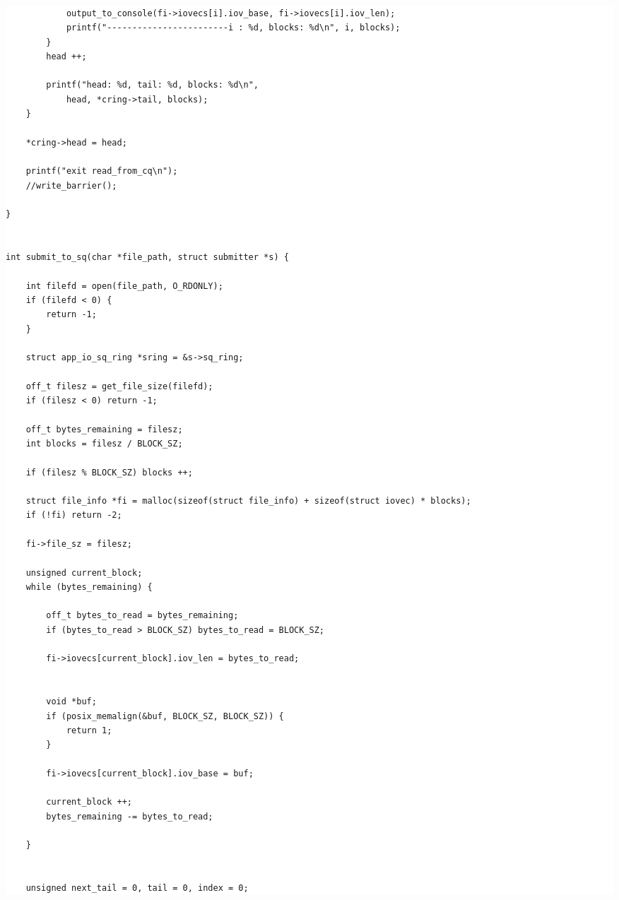 ```
			output_to_console(fi->iovecs[i].iov_base, fi->iovecs[i].iov_len);
			printf("------------------------i : %d, blocks: %d\n", i, blocks);
		}
		head ++;

		printf("head: %d, tail: %d, blocks: %d\n", 
			head, *cring->tail, blocks);
	}

	*cring->head = head;

	printf("exit read_from_cq\n");
	//write_barrier();
	
}


int submit_to_sq(char *file_path, struct submitter *s) {

	int filefd = open(file_path, O_RDONLY);
	if (filefd < 0) {
		return -1;
	}

	struct app_io_sq_ring *sring = &s->sq_ring;

	off_t filesz = get_file_size(filefd);
	if (filesz < 0) return -1;

	off_t bytes_remaining = filesz;
	int blocks = filesz / BLOCK_SZ;

	if (filesz % BLOCK_SZ) blocks ++;

	struct file_info *fi = malloc(sizeof(struct file_info) + sizeof(struct iovec) * blocks);
	if (!fi) return -2;

	fi->file_sz = filesz;

	unsigned current_block;
	while (bytes_remaining) {

		off_t bytes_to_read = bytes_remaining;
		if (bytes_to_read > BLOCK_SZ) bytes_to_read = BLOCK_SZ;

		fi->iovecs[current_block].iov_len = bytes_to_read;


		void *buf;
		if (posix_memalign(&buf, BLOCK_SZ, BLOCK_SZ)) {
			return 1;
		}

		fi->iovecs[current_block].iov_base = buf;

		current_block ++;
		bytes_remaining -= bytes_to_read;

	}


	unsigned next_tail = 0, tail = 0, index = 0;

```